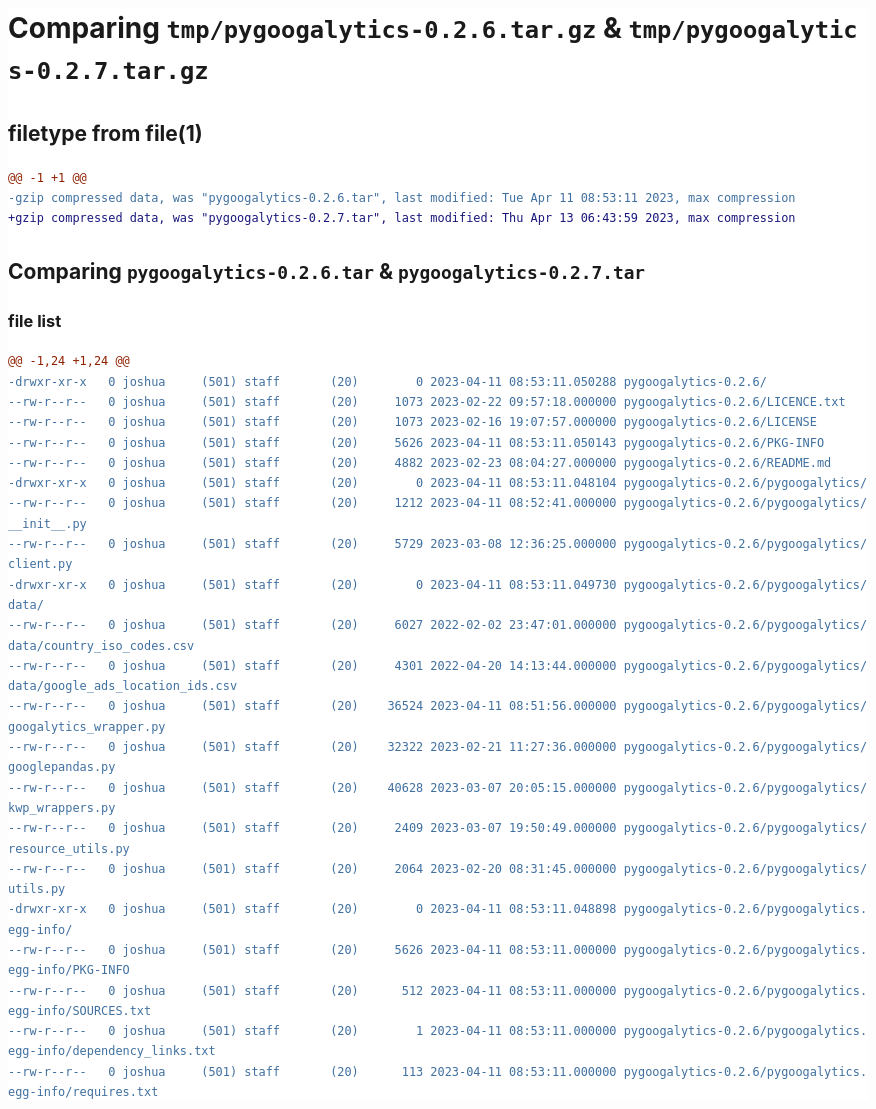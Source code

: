 # Comparing `tmp/pygoogalytics-0.2.6.tar.gz` & `tmp/pygoogalytics-0.2.7.tar.gz`

## filetype from file(1)

```diff
@@ -1 +1 @@
-gzip compressed data, was "pygoogalytics-0.2.6.tar", last modified: Tue Apr 11 08:53:11 2023, max compression
+gzip compressed data, was "pygoogalytics-0.2.7.tar", last modified: Thu Apr 13 06:43:59 2023, max compression
```

## Comparing `pygoogalytics-0.2.6.tar` & `pygoogalytics-0.2.7.tar`

### file list

```diff
@@ -1,24 +1,24 @@
-drwxr-xr-x   0 joshua     (501) staff       (20)        0 2023-04-11 08:53:11.050288 pygoogalytics-0.2.6/
--rw-r--r--   0 joshua     (501) staff       (20)     1073 2023-02-22 09:57:18.000000 pygoogalytics-0.2.6/LICENCE.txt
--rw-r--r--   0 joshua     (501) staff       (20)     1073 2023-02-16 19:07:57.000000 pygoogalytics-0.2.6/LICENSE
--rw-r--r--   0 joshua     (501) staff       (20)     5626 2023-04-11 08:53:11.050143 pygoogalytics-0.2.6/PKG-INFO
--rw-r--r--   0 joshua     (501) staff       (20)     4882 2023-02-23 08:04:27.000000 pygoogalytics-0.2.6/README.md
-drwxr-xr-x   0 joshua     (501) staff       (20)        0 2023-04-11 08:53:11.048104 pygoogalytics-0.2.6/pygoogalytics/
--rw-r--r--   0 joshua     (501) staff       (20)     1212 2023-04-11 08:52:41.000000 pygoogalytics-0.2.6/pygoogalytics/__init__.py
--rw-r--r--   0 joshua     (501) staff       (20)     5729 2023-03-08 12:36:25.000000 pygoogalytics-0.2.6/pygoogalytics/client.py
-drwxr-xr-x   0 joshua     (501) staff       (20)        0 2023-04-11 08:53:11.049730 pygoogalytics-0.2.6/pygoogalytics/data/
--rw-r--r--   0 joshua     (501) staff       (20)     6027 2022-02-02 23:47:01.000000 pygoogalytics-0.2.6/pygoogalytics/data/country_iso_codes.csv
--rw-r--r--   0 joshua     (501) staff       (20)     4301 2022-04-20 14:13:44.000000 pygoogalytics-0.2.6/pygoogalytics/data/google_ads_location_ids.csv
--rw-r--r--   0 joshua     (501) staff       (20)    36524 2023-04-11 08:51:56.000000 pygoogalytics-0.2.6/pygoogalytics/googalytics_wrapper.py
--rw-r--r--   0 joshua     (501) staff       (20)    32322 2023-02-21 11:27:36.000000 pygoogalytics-0.2.6/pygoogalytics/googlepandas.py
--rw-r--r--   0 joshua     (501) staff       (20)    40628 2023-03-07 20:05:15.000000 pygoogalytics-0.2.6/pygoogalytics/kwp_wrappers.py
--rw-r--r--   0 joshua     (501) staff       (20)     2409 2023-03-07 19:50:49.000000 pygoogalytics-0.2.6/pygoogalytics/resource_utils.py
--rw-r--r--   0 joshua     (501) staff       (20)     2064 2023-02-20 08:31:45.000000 pygoogalytics-0.2.6/pygoogalytics/utils.py
-drwxr-xr-x   0 joshua     (501) staff       (20)        0 2023-04-11 08:53:11.048898 pygoogalytics-0.2.6/pygoogalytics.egg-info/
--rw-r--r--   0 joshua     (501) staff       (20)     5626 2023-04-11 08:53:11.000000 pygoogalytics-0.2.6/pygoogalytics.egg-info/PKG-INFO
--rw-r--r--   0 joshua     (501) staff       (20)      512 2023-04-11 08:53:11.000000 pygoogalytics-0.2.6/pygoogalytics.egg-info/SOURCES.txt
--rw-r--r--   0 joshua     (501) staff       (20)        1 2023-04-11 08:53:11.000000 pygoogalytics-0.2.6/pygoogalytics.egg-info/dependency_links.txt
--rw-r--r--   0 joshua     (501) staff       (20)      113 2023-04-11 08:53:11.000000 pygoogalytics-0.2.6/pygoogalytics.egg-info/requires.txt
```
